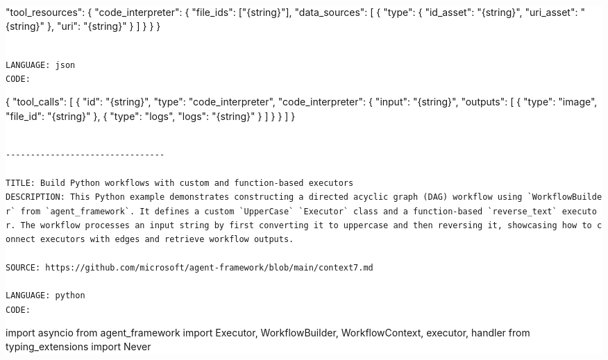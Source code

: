   "tool_resources": {
    "code_interpreter": {
      "file_ids": ["{string}"],
      "data_sources": [
        {
          "type": {
            "id_asset": "{string}",
            "uri_asset": "{string}"
          },
          "uri": "{string}"
        }
      ]
    }
  }
}
```

LANGUAGE: json
CODE:
```
{
  "tool_calls": [
    {
      "id": "{string}",
      "type": "code_interpreter",
      "code_interpreter": {
        "input": "{string}",
        "outputs": [
          {
            "type": "image",
            "file_id": "{string}"
          },
          {
            "type": "logs",
            "logs": "{string}"
          }
        ]
      }
    }
  ]
}
```

--------------------------------

TITLE: Build Python workflows with custom and function-based executors
DESCRIPTION: This Python example demonstrates constructing a directed acyclic graph (DAG) workflow using `WorkflowBuilder` from `agent_framework`. It defines a custom `UpperCase` `Executor` class and a function-based `reverse_text` executor. The workflow processes an input string by first converting it to uppercase and then reversing it, showcasing how to connect executors with edges and retrieve workflow outputs.

SOURCE: https://github.com/microsoft/agent-framework/blob/main/context7.md

LANGUAGE: python
CODE:
```
import asyncio
from agent_framework import Executor, WorkflowBuilder, WorkflowContext, executor, handler
from typing_extensions import Never
